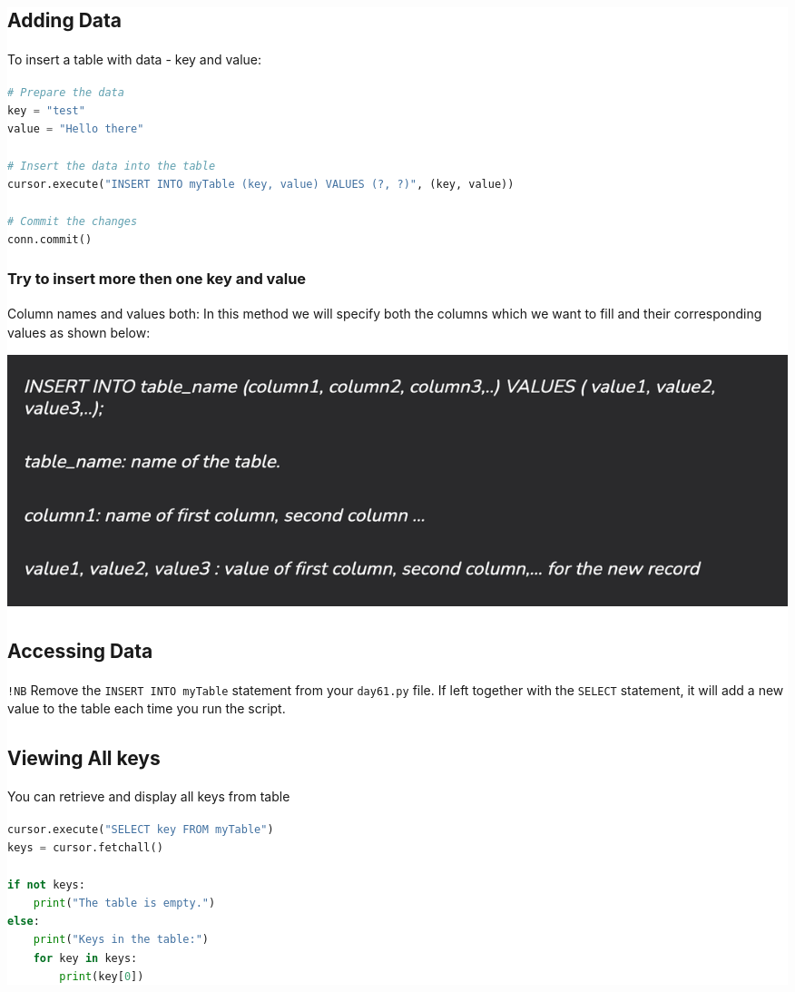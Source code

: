 ## Adding Data

To insert a table with data - key and value:

```python
# Prepare the data
key = "test"
value = "Hello there"

# Insert the data into the table
cursor.execute("INSERT INTO myTable (key, value) VALUES (?, ?)", (key, value))

# Commit the changes
conn.commit()
```

### Try to insert more then one key and value

Column names and values both: In this method we will specify both the columns which we want to fill and their corresponding values as shown below:

<img id="image" src="assets/day61_1.png" alt="day61 image" width="960">


## Accessing Data

`!NB` Remove the `INSERT INTO myTable` statement from your `day61.py` file. If left together with the `SELECT` statement, it will add a new value to the table each time you run the script.

## Viewing All keys

You can retrieve and display all keys from table

```python
cursor.execute("SELECT key FROM myTable")
keys = cursor.fetchall()
    
if not keys:
    print("The table is empty.")
else:
    print("Keys in the table:")
    for key in keys:
        print(key[0])
```
